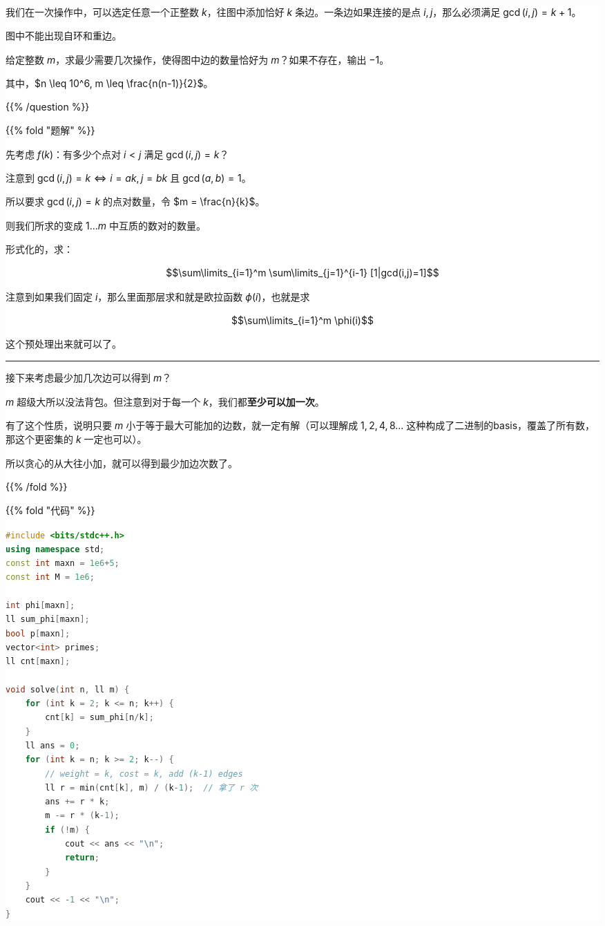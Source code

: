 我们在一次操作中，可以选定任意一个正整数 $k$，往图中添加恰好 $k$ 条边。一条边如果连接的是点 $i,j$，那么必须满足 $\gcd(i,j) = k+1$。

图中不能出现自环和重边。

给定整数 $m$，求最少需要几次操作，使得图中边的数量恰好为 $m$？如果不存在，输出 $-1$。

其中，$n \leq 10^6, m \leq \frac{n(n-1)}{2}$。

{{% /question %}}


{{% fold "题解" %}}

先考虑 $f(k)$：有多少个点对 $i<j$ 满足 $\gcd(i,j)=k$？

注意到 $\gcd(i,j)=k \iff i=ak, j=bk$ 且 $\gcd(a,b)=1$。

所以要求 $\gcd(i,j)=k$ 的点对数量，令 $m = \frac{n}{k}$。

则我们所求的变成 $1...m$ 中互质的数对的数量。

形式化的，求：

$$\sum\limits_{i=1}^m \sum\limits_{j=1}^{i-1} [1|gcd(i,j)=1]$$

注意到如果我们固定 $i$，那么里面那层求和就是欧拉函数 $\phi(i)$，也就是求

$$\sum\limits_{i=1}^m \phi(i)$$

这个预处理出来就可以了。

<hr>

接下来考虑最少加几次边可以得到 $m$？

$m$ 超级大所以没法背包。但注意到对于每一个 $k$，我们都**至少可以加一次**。

有了这个性质，说明只要 $m$ 小于等于最大可能加的边数，就一定有解（可以理解成 $1,2,4,8...$ 这种构成了二进制的basis，覆盖了所有数，那这个更密集的 $k$ 一定也可以）。

所以贪心的从大往小加，就可以得到最少加边次数了。

{{% /fold %}}


{{% fold "代码" %}}

```cpp
#include <bits/stdc++.h>
using namespace std;
const int maxn = 1e6+5;
const int M = 1e6;
 
int phi[maxn];
ll sum_phi[maxn];
bool p[maxn];
vector<int> primes;
ll cnt[maxn];
 
void solve(int n, ll m) {
    for (int k = 2; k <= n; k++) {
        cnt[k] = sum_phi[n/k];
    }
    ll ans = 0;
    for (int k = n; k >= 2; k--) {
        // weight = k, cost = k, add (k-1) edges
        ll r = min(cnt[k], m) / (k-1);  // 拿了 r 次
        ans += r * k;
        m -= r * (k-1);
        if (!m) {
            cout << ans << "\n";
            return;
        }
    }
    cout << -1 << "\n";
}
```